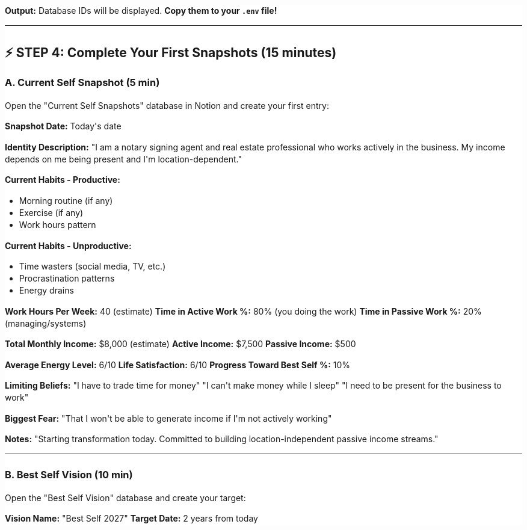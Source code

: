 **Output:** Database IDs will be displayed. **Copy them to your `.env` file!**

---

## ⚡ **STEP 4: Complete Your First Snapshots** (15 minutes)

### **A. Current Self Snapshot** (5 min)

Open the "Current Self Snapshots" database in Notion and create your first entry:

**Snapshot Date:** Today's date

**Identity Description:**
"I am a notary signing agent and real estate professional who works actively in the business. My income depends on me being present and I'm location-dependent."

**Current Habits - Productive:**
- Morning routine (if any)
- Exercise (if any)
- Work hours pattern

**Current Habits - Unproductive:**
- Time wasters (social media, TV, etc.)
- Procrastination patterns
- Energy drains

**Work Hours Per Week:** 40 (estimate)
**Time in Active Work %:** 80% (you doing the work)
**Time in Passive Work %:** 20% (managing/systems)

**Total Monthly Income:** $8,000 (estimate)
**Active Income:** $7,500
**Passive Income:** $500

**Average Energy Level:** 6/10
**Life Satisfaction:** 6/10
**Progress Toward Best Self %:** 10%

**Limiting Beliefs:**
"I have to trade time for money"
"I can't make money while I sleep"
"I need to be present for the business to work"

**Biggest Fear:**
"That I won't be able to generate income if I'm not actively working"

**Notes:**
"Starting transformation today. Committed to building location-independent passive income streams."

---

### **B. Best Self Vision** (10 min)

Open the "Best Self Vision" database and create your target:

**Vision Name:** "Best Self 2027"
**Target Date:** 2 years from today
